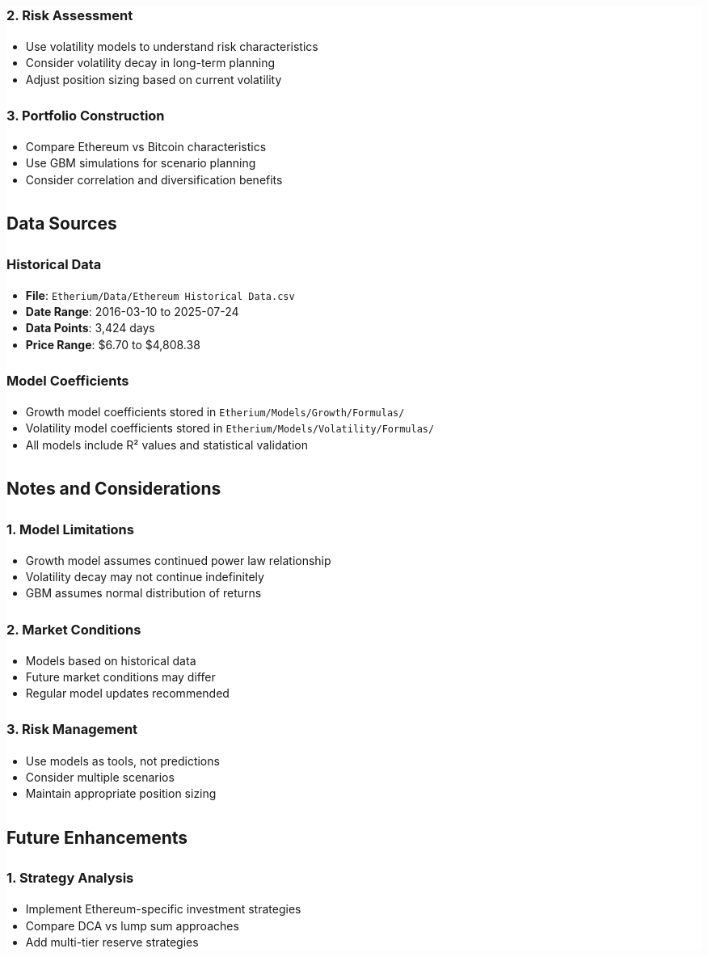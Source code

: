 ### 2. Risk Assessment
- Use volatility models to understand risk characteristics
- Consider volatility decay in long-term planning
- Adjust position sizing based on current volatility

### 3. Portfolio Construction
- Compare Ethereum vs Bitcoin characteristics
- Use GBM simulations for scenario planning
- Consider correlation and diversification benefits

## Data Sources

### Historical Data
- **File**: `Etherium/Data/Ethereum Historical Data.csv`
- **Date Range**: 2016-03-10 to 2025-07-24
- **Data Points**: 3,424 days
- **Price Range**: $6.70 to $4,808.38

### Model Coefficients
- Growth model coefficients stored in `Etherium/Models/Growth/Formulas/`
- Volatility model coefficients stored in `Etherium/Models/Volatility/Formulas/`
- All models include R² values and statistical validation

## Notes and Considerations

### 1. Model Limitations
- Growth model assumes continued power law relationship
- Volatility decay may not continue indefinitely
- GBM assumes normal distribution of returns

### 2. Market Conditions
- Models based on historical data
- Future market conditions may differ
- Regular model updates recommended

### 3. Risk Management
- Use models as tools, not predictions
- Consider multiple scenarios
- Maintain appropriate position sizing

## Future Enhancements

### 1. Strategy Analysis
- Implement Ethereum-specific investment strategies
- Compare DCA vs lump sum approaches
- Add multi-tier reserve strategies
